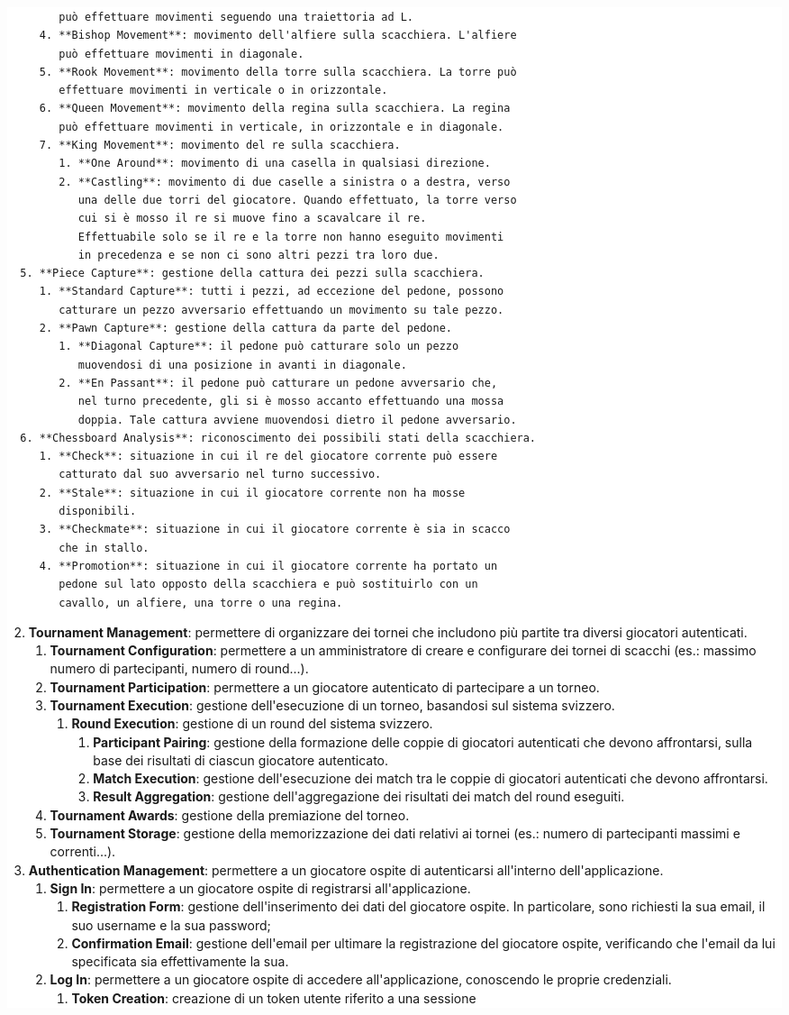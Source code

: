             può effettuare movimenti seguendo una traiettoria ad L.
         4. **Bishop Movement**: movimento dell'alfiere sulla scacchiera. L'alfiere
            può effettuare movimenti in diagonale.
         5. **Rook Movement**: movimento della torre sulla scacchiera. La torre può
            effettuare movimenti in verticale o in orizzontale.
         6. **Queen Movement**: movimento della regina sulla scacchiera. La regina
            può effettuare movimenti in verticale, in orizzontale e in diagonale.
         7. **King Movement**: movimento del re sulla scacchiera.
            1. **One Around**: movimento di una casella in qualsiasi direzione.
            2. **Castling**: movimento di due caselle a sinistra o a destra, verso
               una delle due torri del giocatore. Quando effettuato, la torre verso
               cui si è mosso il re si muove fino a scavalcare il re.
               Effettuabile solo se il re e la torre non hanno eseguito movimenti 
               in precedenza e se non ci sono altri pezzi tra loro due.
      5. **Piece Capture**: gestione della cattura dei pezzi sulla scacchiera.
         1. **Standard Capture**: tutti i pezzi, ad eccezione del pedone, possono
            catturare un pezzo avversario effettuando un movimento su tale pezzo.
         2. **Pawn Capture**: gestione della cattura da parte del pedone.
            1. **Diagonal Capture**: il pedone può catturare solo un pezzo 
               muovendosi di una posizione in avanti in diagonale.
            2. **En Passant**: il pedone può catturare un pedone avversario che, 
               nel turno precedente, gli si è mosso accanto effettuando una mossa
               doppia. Tale cattura avviene muovendosi dietro il pedone avversario.
      6. **Chessboard Analysis**: riconoscimento dei possibili stati della scacchiera.
         1. **Check**: situazione in cui il re del giocatore corrente può essere
            catturato dal suo avversario nel turno successivo.
         2. **Stale**: situazione in cui il giocatore corrente non ha mosse 
            disponibili.
         3. **Checkmate**: situazione in cui il giocatore corrente è sia in scacco
            che in stallo.
         4. **Promotion**: situazione in cui il giocatore corrente ha portato un
            pedone sul lato opposto della scacchiera e può sostituirlo con un
            cavallo, un alfiere, una torre o una regina.
2. **Tournament Management**: permettere di organizzare dei tornei che includono
   più partite tra diversi giocatori autenticati.
   1. **Tournament Configuration**: permettere a un amministratore di creare e
      configurare dei tornei di scacchi (es.: massimo numero di partecipanti,
      numero di round...).
   2. **Tournament Participation**: permettere a un giocatore autenticato di 
      partecipare a un torneo.
   3. **Tournament Execution**: gestione dell'esecuzione di un torneo, basandosi
      sul sistema svizzero.
      1. **Round Execution**: gestione di un round del sistema svizzero.
         1. **Participant Pairing**: gestione della formazione delle coppie di 
            giocatori autenticati che devono affrontarsi, sulla base dei risultati
            di ciascun giocatore autenticato.
         2. **Match Execution**: gestione dell'esecuzione dei match tra le coppie
            di giocatori autenticati che devono affrontarsi.
         3. **Result Aggregation**: gestione dell'aggregazione dei risultati dei
            match del round eseguiti.
   4. **Tournament Awards**: gestione della premiazione del torneo.
   5. **Tournament Storage**: gestione della memorizzazione dei dati relativi
      ai tornei (es.: numero di partecipanti massimi e correnti...).
3. **Authentication Management**: permettere a un giocatore ospite di autenticarsi 
   all'interno dell'applicazione.
   1. **Sign In**: permettere a un giocatore ospite di registrarsi all'applicazione.
      1. **Registration Form**: gestione dell'inserimento dei dati del giocatore ospite.
         In particolare, sono richiesti la sua email, il suo username e la sua password;
      2. **Confirmation Email**: gestione dell'email per ultimare la registrazione del 
         giocatore ospite, verificando che l'email da lui specificata sia effettivamente
         la sua.
   2. **Log In**: permettere a un giocatore ospite di accedere all'applicazione,
      conoscendo le proprie credenziali.
      1. **Token Creation**: creazione di un token utente riferito a una sessione